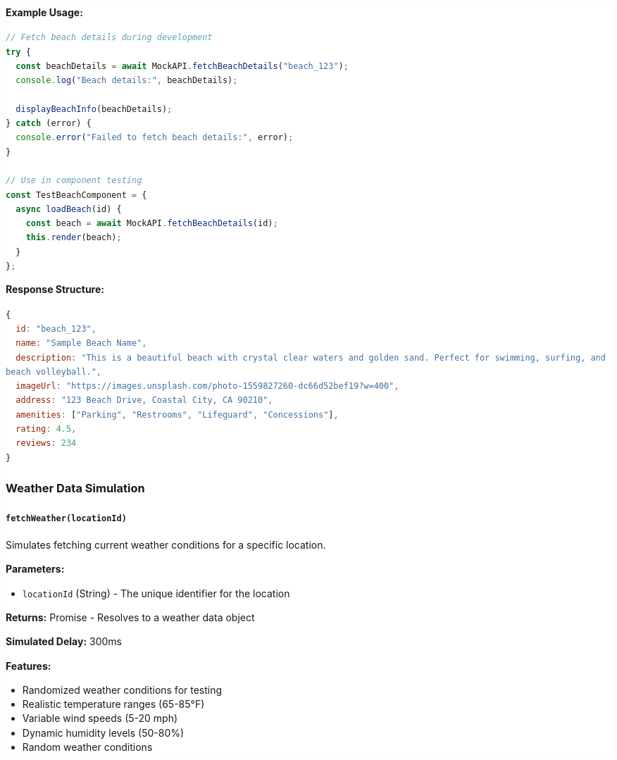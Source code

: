 **Example Usage:**
```javascript
// Fetch beach details during development
try {
  const beachDetails = await MockAPI.fetchBeachDetails("beach_123");
  console.log("Beach details:", beachDetails);
  
  displayBeachInfo(beachDetails);
} catch (error) {
  console.error("Failed to fetch beach details:", error);
}

// Use in component testing
const TestBeachComponent = {
  async loadBeach(id) {
    const beach = await MockAPI.fetchBeachDetails(id);
    this.render(beach);
  }
};
```

**Response Structure:**
```javascript
{
  id: "beach_123",
  name: "Sample Beach Name",
  description: "This is a beautiful beach with crystal clear waters and golden sand. Perfect for swimming, surfing, and beach volleyball.",
  imageUrl: "https://images.unsplash.com/photo-1559827260-dc66d52bef19?w=400",
  address: "123 Beach Drive, Coastal City, CA 90210",
  amenities: ["Parking", "Restrooms", "Lifeguard", "Concessions"],
  rating: 4.5,
  reviews: 234
}
```

### Weather Data Simulation

#### `fetchWeather(locationId)`

Simulates fetching current weather conditions for a specific location.

**Parameters:**
- `locationId` (String) - The unique identifier for the location

**Returns:** Promise - Resolves to a weather data object

**Simulated Delay:** 300ms

**Features:**
- Randomized weather conditions for testing
- Realistic temperature ranges (65-85°F)
- Variable wind speeds (5-20 mph)
- Dynamic humidity levels (50-80%)
- Random weather conditions
